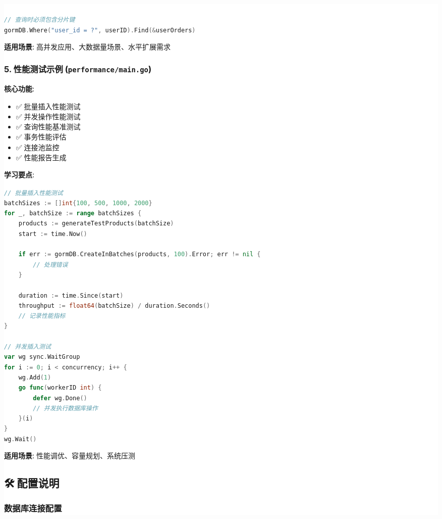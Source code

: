 ```go

// 查询时必须包含分片键
gormDB.Where("user_id = ?", userID).Find(&userOrders)
```

**适用场景**: 高并发应用、大数据量场景、水平扩展需求

### 5. 性能测试示例 (`performance/main.go`)

**核心功能**:
- ✅ 批量插入性能测试
- ✅ 并发操作性能测试
- ✅ 查询性能基准测试
- ✅ 事务性能评估
- ✅ 连接池监控
- ✅ 性能报告生成

**学习要点**:
```go
// 批量插入性能测试
batchSizes := []int{100, 500, 1000, 2000}
for _, batchSize := range batchSizes {
    products := generateTestProducts(batchSize)
    start := time.Now()
    
    if err := gormDB.CreateInBatches(products, 100).Error; err != nil {
        // 处理错误
    }
    
    duration := time.Since(start)
    throughput := float64(batchSize) / duration.Seconds()
    // 记录性能指标
}

// 并发插入测试
var wg sync.WaitGroup
for i := 0; i < concurrency; i++ {
    wg.Add(1)
    go func(workerID int) {
        defer wg.Done()
        // 并发执行数据库操作
    }(i)
}
wg.Wait()
```

**适用场景**: 性能调优、容量规划、系统压测

## 🛠️ 配置说明

### 数据库连接配置
